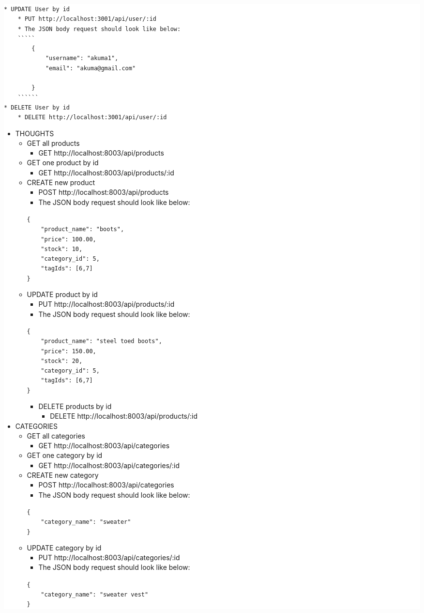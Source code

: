     * UPDATE User by id
        * PUT http://localhost:3001/api/user/:id
        * The JSON body request should look like below: 
        `````
            {
	            "username": "akuma1",
                "email": "akuma@gmail.com"

            }
        ``````
    * DELETE User by id
        * DELETE http://localhost:3001/api/user/:id

* THOUGHTS
    * GET all products
        * GET http://localhost:8003/api/products
    * GET one product by id
        * GET http://localhost:8003/api/products/:id
    * CREATE new product
        * POST http://localhost:8003/api/products
        * The JSON body request should look like below: 
        `````
        {
	        "product_name": "boots",
	        "price": 100.00,
	        "stock": 10,
	        "category_id": 5,
	        "tagIds": [6,7]
        }
        `````
    * UPDATE product by id
        * PUT http://localhost:8003/api/products/:id
        * The JSON body request should look like below: 
        `````
        {
	        "product_name": "steel toed boots",
	        "price": 150.00,
	        "stock": 20,
	        "category_id": 5,
	        "tagIds": [6,7]
        }
        `````
        * DELETE products by id
            * DELETE http://localhost:8003/api/products/:id
* CATEGORIES
    * GET all categories
        * GET http://localhost:8003/api/categories
    * GET one category by id
        * GET http://localhost:8003/api/categories/:id
    * CREATE new category
        * POST http://localhost:8003/api/categories
        * The JSON body request should look like below: 
        `````
        {
	        "category_name": "sweater"
        }
        `````
    * UPDATE category by id
        * PUT http://localhost:8003/api/categories/:id
        * The JSON body request should look like below: 
        `````
        {
	        "category_name": "sweater vest"
        }